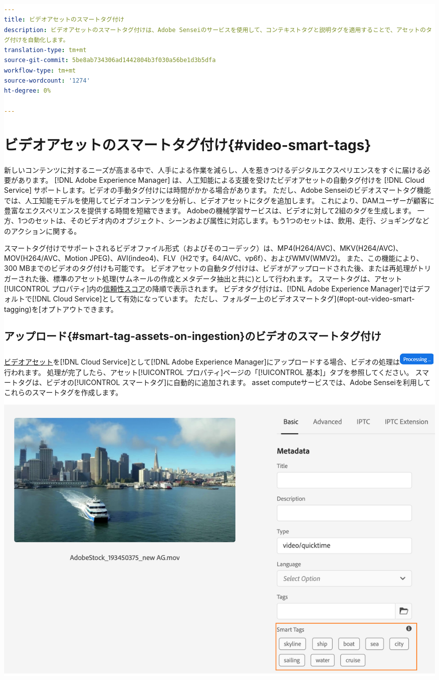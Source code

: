 ```yaml
---
title: ビデオアセットのスマートタグ付け
description: ビデオアセットのスマートタグ付けは、Adobe Senseiのサービスを使用して、コンテキストタグと説明タグを適用することで、アセットのタグ付けを自動化します。
translation-type: tm+mt
source-git-commit: 5be8ab734306ad1442804b3f030a56be1d3b5dfa
workflow-type: tm+mt
source-wordcount: '1274'
ht-degree: 0%

---
```



# ビデオアセットのスマートタグ付け{#video-smart-tags}

新しいコンテンツに対するニーズが高まる中で、人手による作業を減らし、人を惹きつけるデジタルエクスペリエンスをすぐに届ける必要があります。 [!DNL Adobe Experience Manager] は、人工知能による支援を受けたビデオアセットの自動タグ付けを [!DNL Cloud Service] サポートします。ビデオの手動タグ付けには時間がかかる場合があります。 ただし、Adobe Senseiのビデオスマートタグ機能では、人工知能モデルを使用してビデオコンテンツを分析し、ビデオアセットにタグを追加します。 これにより、DAMユーザーが顧客に豊富なエクスペリエンスを提供する時間を短縮できます。 Adobeの機械学習サービスは、ビデオに対して2組のタグを生成します。 一方、1つのセットは、そのビデオ内のオブジェクト、シーンおよび属性に対応します。もう1つのセットは、飲用、走行、ジョギングなどのアクションに関する。

スマートタグ付けでサポートされるビデオファイル形式（およびそのコーデック）は、MP4(H264/AVC)、MKV(H264/AVC)、MOV(H264/AVC、Motion JPEG)、AVI(indeo4)、FLV（H2です。64/AVC、vp6f）、およびWMV(WMV2)。 また、この機能により、300 MBまでのビデオのタグ付けも可能です。 ビデオアセットの自動タグ付けは、ビデオがアップロードされた後、または再処理がトリガーされた後、標準のアセット処理(サムネールの作成とメタデータ抽出と共に)として行われます。 スマートタグは、アセット[!UICONTROL プロパティ]内の[信頼性スコア](#confidence-score-video-tag)の降順で表示されます。 ビデオタグ付けは、[!DNL Adobe Experience Manager]ではデフォルトで[!DNL Cloud Service]として有効になっています。 ただし、フォルダー上のビデオスマートタグ](#opt-out-video-smart-tagging)を[オプトアウトできます。

## アップロード{#smart-tag-assets-on-ingestion}のビデオのスマートタグ付け

[ビデオアセット](add-assets.md#upload-assets)を[!DNL Cloud Service]として[!DNL Adobe Experience Manager]にアップロードする場合、ビデオの処理は![](assets/do-not-localize/assetprocessing.png)行われます。 処理が完了したら、アセット[!UICONTROL プロパティ]ページの「[!UICONTROL 基本]」タブを参照してください。 スマートタグは、ビデオの[!UICONTROL スマートタグ]に自動的に追加されます。 asset computeサービスでは、Adobe Senseiを利用してこれらのスマートタグを作成します。

![スマートタグはビデオに追加され、アセットプロパティの「基本」タブに表示されます](assets/smart-tags-added-to-videos.png)
